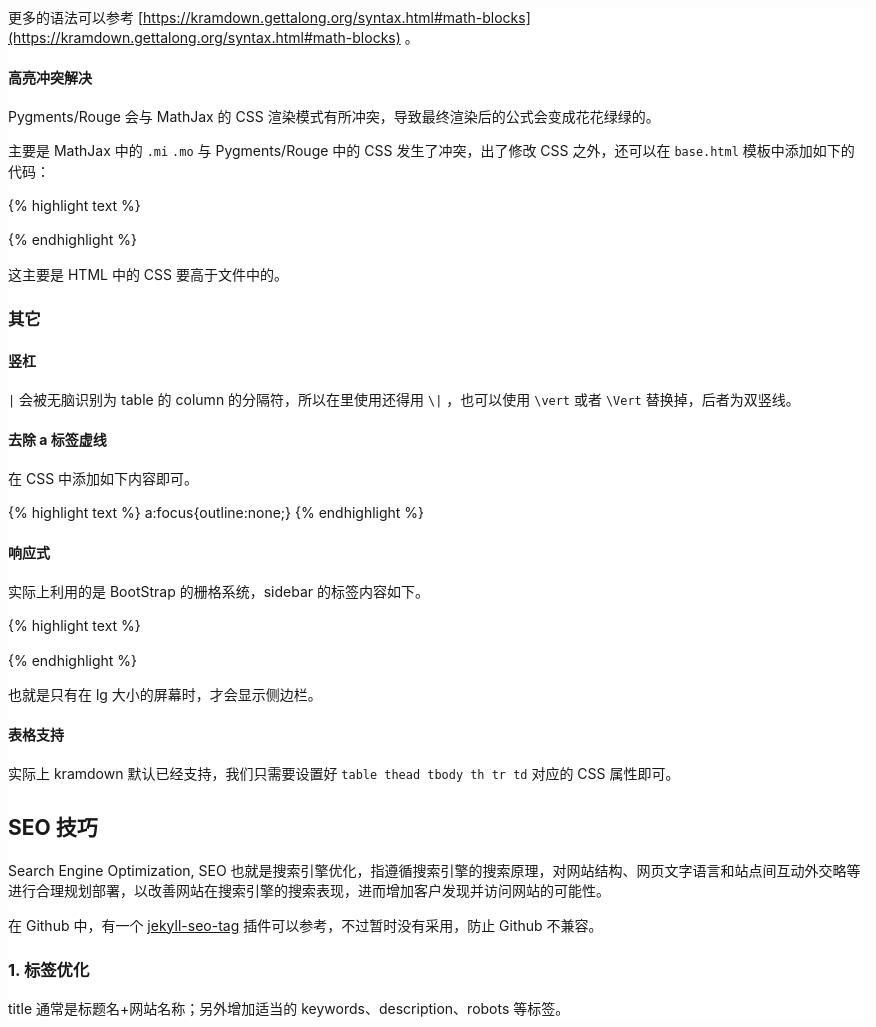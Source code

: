 更多的语法可以参考 [https://kramdown.gettalong.org/syntax.html#math-blocks](https://kramdown.gettalong.org/syntax.html#math-blocks) 。

#### 高亮冲突解决

Pygments/Rouge 会与 MathJax 的 CSS 渲染模式有所冲突，导致最终渲染后的公式会变成花花绿绿的。

主要是 MathJax 中的 `.mi` `.mo` 与 Pygments/Rouge 中的 CSS 发生了冲突，出了修改 CSS 之外，还可以在 `base.html` 模板中添加如下的代码：

{% highlight text %}
<style type="text/css">.MathJax .mi, .MathJax .mo { color: #111; font-size: 100%; font-weight: normal; }</style>
{% endhighlight %}

这主要是 HTML 中的 CSS 要高于文件中的。

### 其它

#### 竖杠

`|` 会被无脑识别为 table 的 column 的分隔符，所以在里使用还得用 `\|` ，也可以使用 `\vert` 或者 `\Vert` 替换掉，后者为双竖线。

#### 去除 a 标签虚线

在 CSS 中添加如下内容即可。

{% highlight text %}
a:focus{outline:none;}
{% endhighlight %}

#### 响应式

实际上利用的是 BootStrap 的栅格系统，sidebar 的标签内容如下。

{% highlight text %}
<div class="col-lg-3 visible-lg blog-sidebar">
{% endhighlight %}

也就是只有在 lg 大小的屏幕时，才会显示侧边栏。

#### 表格支持

实际上 kramdown 默认已经支持，我们只需要设置好 ```table thead tbody th tr td``` 对应的 CSS 属性即可。


## SEO 技巧

Search Engine Optimization, SEO 也就是搜索引擎优化，指遵循搜索引擎的搜索原理，对网站结构、网页文字语言和站点间互动外交略等进行合理规划部署，以改善网站在搜索引擎的搜索表现，进而增加客户发现并访问网站的可能性。

在 Github 中，有一个 [jekyll-seo-tag](https://github.com/jekyll/jekyll-seo-tag) 插件可以参考，不过暂时没有采用，防止 Github 不兼容。

### 1. 标签优化

title 通常是标题名+网站名称；另外增加适当的 keywords、description、robots 等标签。
